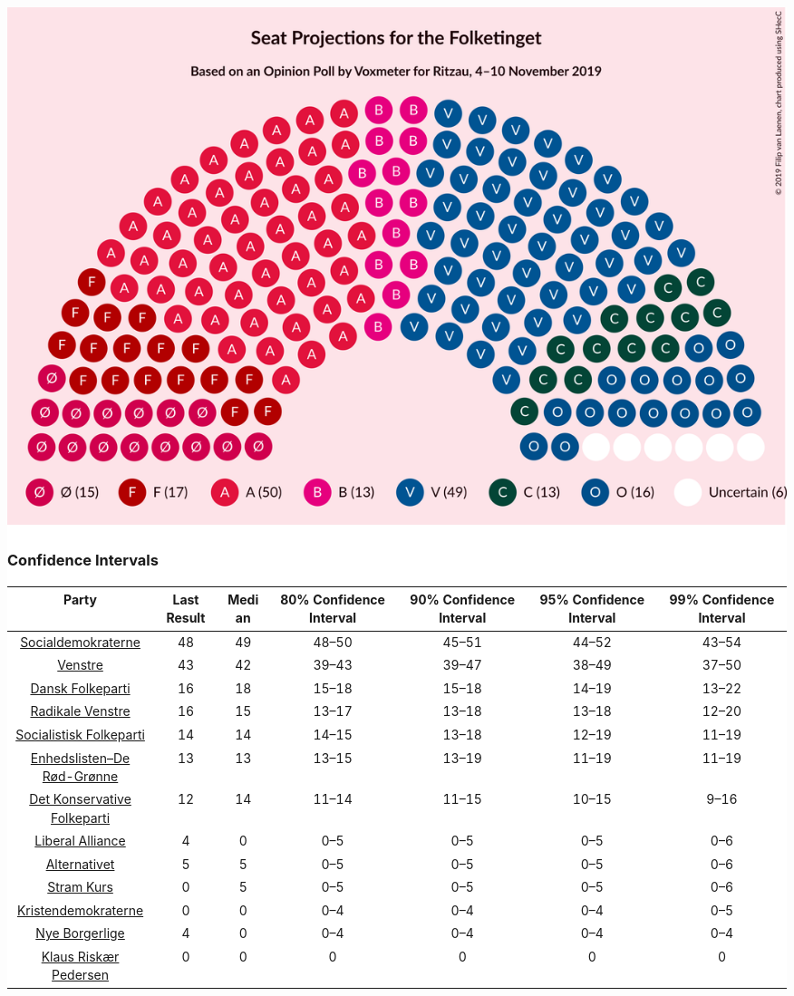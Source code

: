 ![Graph with seating plan not yet produced](2019-11-10-Voxmeter-seating-plan.png "Seating Plan")

### Confidence Intervals

| Party | Last Result | Median | 80% Confidence Interval | 90% Confidence Interval | 95% Confidence Interval | 99% Confidence Interval |
|:-----:|:-----------:|:------:|:-----------------------:|:-----------------------:|:-----------------------:|:-----------------------:|
| <a href="#socialdemokraterne">Socialdemokraterne</a> | 48 | 49 | 48–50 |45–51 |44–52 |43–54 |
| <a href="#venstre">Venstre</a> | 43 | 42 | 39–43 |39–47 |38–49 |37–50 |
| <a href="#dansk-folkeparti">Dansk Folkeparti</a> | 16 | 18 | 15–18 |15–18 |14–19 |13–22 |
| <a href="#radikale-venstre">Radikale Venstre</a> | 16 | 15 | 13–17 |13–18 |13–18 |12–20 |
| <a href="#socialistisk-folkeparti">Socialistisk Folkeparti</a> | 14 | 14 | 14–15 |13–18 |12–19 |11–19 |
| <a href="#enhedslisten–de-rød-grønne">Enhedslisten–De Rød-Grønne</a> | 13 | 13 | 13–15 |13–19 |11–19 |11–19 |
| <a href="#det-konservative-folkeparti">Det Konservative Folkeparti</a> | 12 | 14 | 11–14 |11–15 |10–15 |9–16 |
| <a href="#liberal-alliance">Liberal Alliance</a> | 4 | 0 | 0–5 |0–5 |0–5 |0–6 |
| <a href="#alternativet">Alternativet</a> | 5 | 5 | 0–5 |0–5 |0–5 |0–6 |
| <a href="#stram-kurs">Stram Kurs</a> | 0 | 5 | 0–5 |0–5 |0–5 |0–6 |
| <a href="#kristendemokraterne">Kristendemokraterne</a> | 0 | 0 | 0–4 |0–4 |0–4 |0–5 |
| <a href="#nye-borgerlige">Nye Borgerlige</a> | 4 | 0 | 0–4 |0–4 |0–4 |0–4 |
| <a href="#klaus-riskær-pedersen">Klaus Riskær Pedersen</a> | 0 | 0 | 0 |0 |0 |0 |
